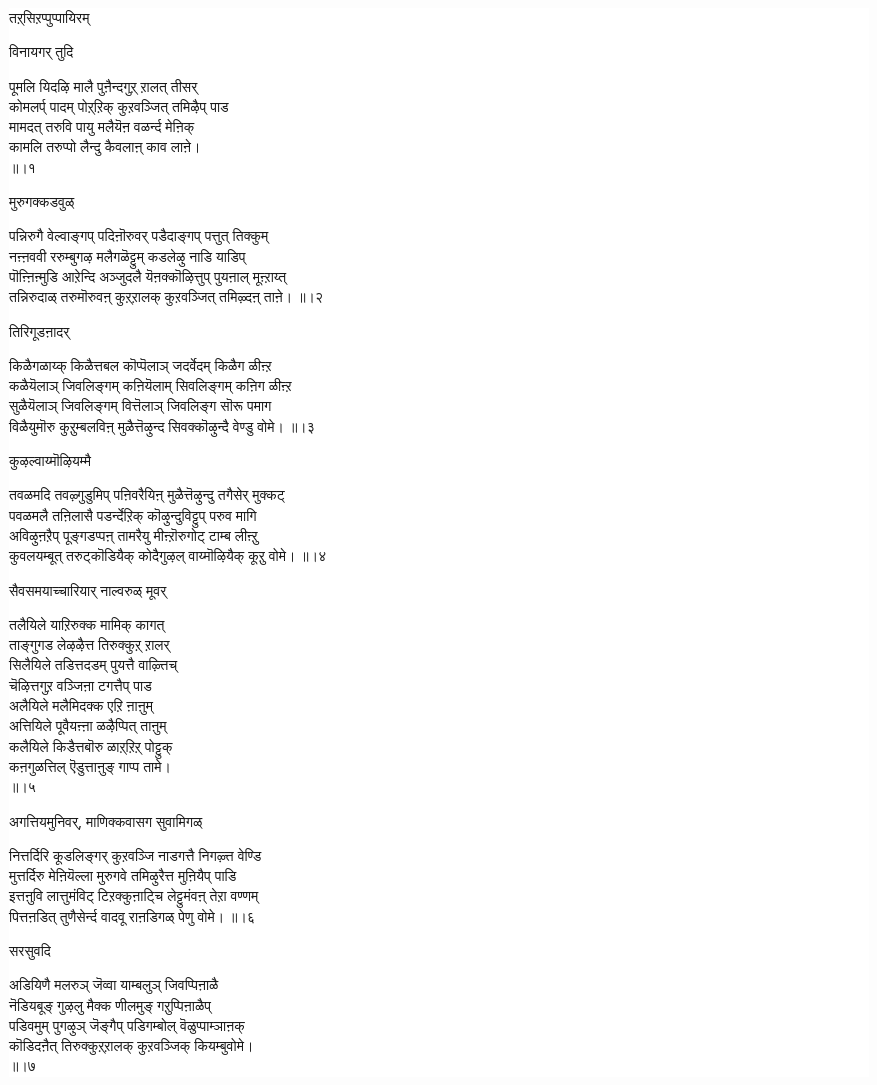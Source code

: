 तऱ्‌सिऱप्पुप्पायिरम्  
  
विनायगर् तुदि  
  
पूमलि यिदऴि मालै पुऩैन्दगुऱ्‌ ऱालत् तीसर्  
कोमलर्प् पादम् पोऱ्‌ऱिक् कुऱवञ्जित् तमिऴैप् पाड  
मामदत् तरुवि पायु मलैयॆऩ वळर्न्द मेऩिक्  
कामलि तरुप्पो लैन्दु कैवलाऩ् काव लाऩे।                                                              
                  ॥।१   
  
मुरुगक्कडवुळ्  
  
पन्निरुगै वेल्वाङ्गप् पदिऩॊरुवर् पडैदाङ्गप् पत्तुत् तिक्कुम्  
नऩ्ऩववी ररुम्बुगऴ मलैगळॆट्टुम् कडलेऴु नाडि याडिप्  
पॊऩ्ऩिऩ्मुडि आऱेन्दि अञ्जुदलै यॆऩक्कॊऴित्तुप् पुयऩाल् मूऩ्ऱाय्त्  
तन्निरुदाळ् तरुमॊरुवऩ् कुऱ्‌ऱालक् कुऱवञ्जित् तमिऴ्दऩ् ताऩे।           ॥।२  
  
तिरिगूडऩादर्  
  
किळैगळाय्क् किळैत्तबल कॊप्पॆलाञ् जदर्वेदम् किळैग ळीऩ्ऱ  
कळैयॆलाञ् जिवलिङ्गम् कऩियॆलाम् सिवलिङ्गम् कऩिग ळीऩ्ऱ  
सुळैयॆलाञ् जिवलिङ्गम् वित्तॆलाञ् जिवलिङ्ग सॊरू पमाग  
विळैयुमॊरु कुऱुम्बलविऩ् मुळैत्तॆऴुन्द सिवक्कॊऴुन्दै वेण्डु वोमे।              ॥।३  
  
कुऴल्वाय्मॊऴियम्मै  
  
तवळमदि तवऴ्गुडुमिप् पऩिवरैयिऩ् मुळैत्तॆऴुन्दु तगैसेर् मुक्कट्  
पवळमलै तऩिलासै पडर्न्देऱिक् कॊऴुन्दुविट्टुप् परुव मागि  
अविऴुऩऱैप् पूङ्गडप्पऩ् तामरैयु मीऩ्ऱॊरुगोट् टाम्ब लीऩ्ऱु  
कुवलयम्बूत् तरुट्कॊडियैक् कोदैगुऴल् वाय्मॊऴियैक् कूऱु वोमे।                     ॥।४  
  
सैवसमयाच्चारियार् नाल्वरुळ् मूवर्  
  
तलैयिले याऱिरुक्क मामिक् कागत्  
                              ताङ्गुगड लेऴऴैत्त तिरुक्कुऱ्‌ ऱालर्  
सिलैयिले तडित्तदडम् पुयत्तै वाऴ्त्तिच्  
                              चॆऴित्तगुऱ वञ्जिऩा टगत्तैप् पाड  
अलैयिले मलैमिदक्क एऱि ऩाऩुम्  
                              अत्तियिले पूवैयऩ्ऩा ळऴैप्पित् ताऩुम्  
कलैयिले किडैत्तबॊरु ळाऱ्‌ऱिऱ्‌ पोट्टुक्  
                              कऩगुळत्तिल् ऎडुत्ताऩुङ् गाप्प तामे।                                       
      ॥।५  
  
अगत्तियमुनिवर्, माणिक्कवासग सुवामिगळ्  
  
नित्तर्दिरि कूडलिङ्गर् कुऱवञ्जि नाडगत्तै निगऴ्त्त वेण्डि  
मुत्तर्दिरु मेऩियॆल्ला मुरुगवे तमिऴुरैत्त मुऩियैप् पाडि  
इत्तऩुवि लात्तुमंविट् टिऱक्कुऩाट्चि लेट्टुमंवऩ् तेऱा वण्णम्  
पित्तऩडित् तुणैसेर्न्द वादवू राऩडिगळ् पेणु वोमे।                 ॥।६  
  
सरसुवदि  
  
अडियिणै मलरुञ् जॆव्वा याम्बलुञ् जिवप्पिऩाळै  
नॆडियबूङ् गुऴलु मैक्क णीलमुङ् गऱुप्पिऩाळैप्  
पडिवमुम् पुगऴुञ् जॆङ्गैप् पडिगम्बोल् वॆळुप्पाम्ञाऩक्  
कॊडिदऩैत् तिरुक्कुऱ्‌ऱालक् कुऱवञ्जिक् कियम्बुवोमे।                                               
                                                        ॥।७  
  